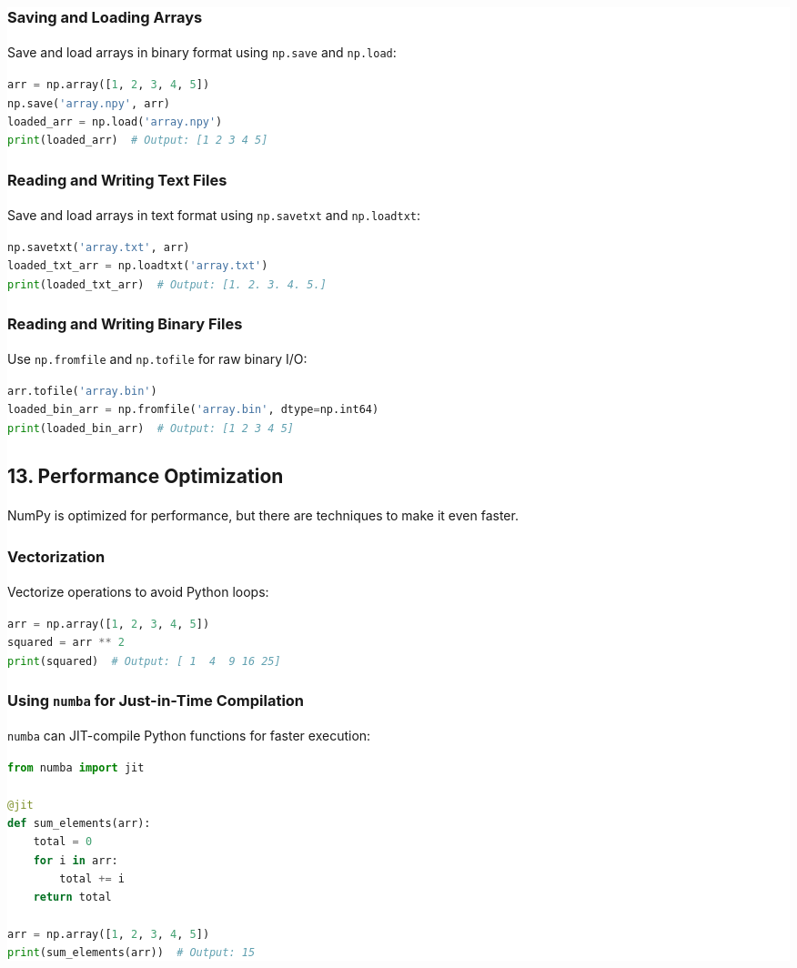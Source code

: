 ### Saving and Loading Arrays

Save and load arrays in binary format using `np.save` and `np.load`:

```python
arr = np.array([1, 2, 3, 4, 5])
np.save('array.npy', arr)
loaded_arr = np.load('array.npy')
print(loaded_arr)  # Output: [1 2 3 4 5]
```

### Reading and Writing Text Files

Save and load arrays in text format using `np.savetxt` and `np.loadtxt`:

```python
np.savetxt('array.txt', arr)
loaded_txt_arr = np.loadtxt('array.txt')
print(loaded_txt_arr)  # Output: [1. 2. 3. 4. 5.]
```

### Reading and Writing Binary Files

Use `np.fromfile` and `np.tofile` for raw binary I/O:

```python
arr.tofile('array.bin')
loaded_bin_arr = np.fromfile('array.bin', dtype=np.int64)
print(loaded_bin_arr)  # Output: [1 2 3 4 5]
```

## 13. Performance Optimization

NumPy is optimized for performance, but there are techniques to make it even faster.

### Vectorization

Vectorize operations to avoid Python loops:

```python
arr = np.array([1, 2, 3, 4, 5])
squared = arr ** 2
print(squared)  # Output: [ 1  4  9 16 25]
```

### Using `numba` for Just-in-Time Compilation

`numba` can JIT-compile Python functions for faster execution:

```python
from numba import jit

@jit
def sum_elements(arr):
    total = 0
    for i in arr:
        total += i
    return total

arr = np.array([1, 2, 3, 4, 5])
print(sum_elements(arr))  # Output: 15
```
